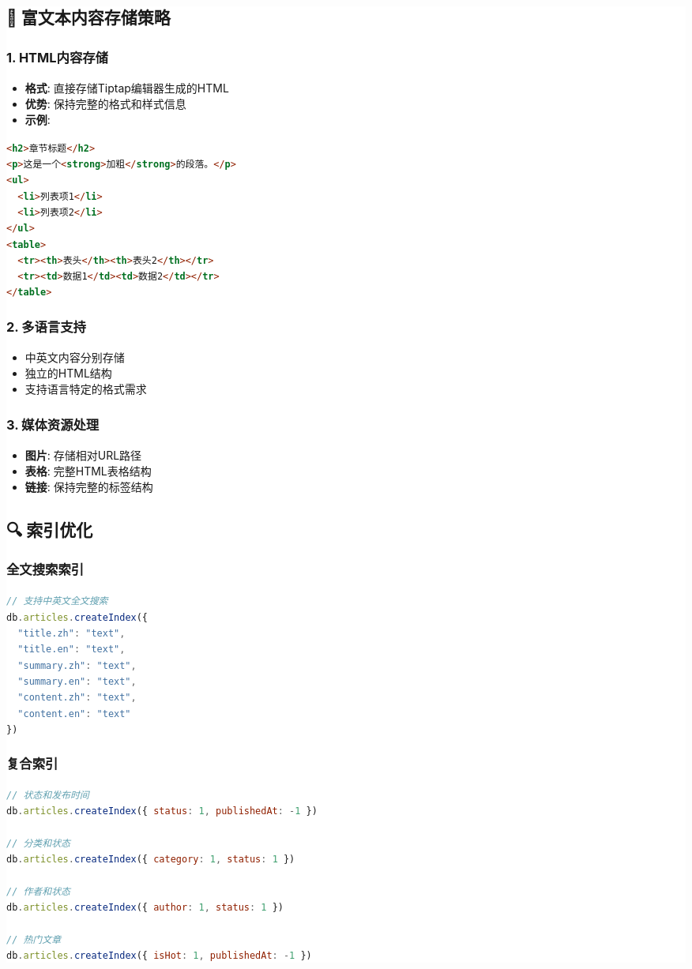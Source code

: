 ## 🎯 富文本内容存储策略

### 1. HTML内容存储
- **格式**: 直接存储Tiptap编辑器生成的HTML
- **优势**: 保持完整的格式和样式信息
- **示例**: 
```html
<h2>章节标题</h2>
<p>这是一个<strong>加粗</strong>的段落。</p>
<ul>
  <li>列表项1</li>
  <li>列表项2</li>
</ul>
<table>
  <tr><th>表头</th><th>表头2</th></tr>
  <tr><td>数据1</td><td>数据2</td></tr>
</table>
```

### 2. 多语言支持
- 中英文内容分别存储
- 独立的HTML结构
- 支持语言特定的格式需求

### 3. 媒体资源处理
- **图片**: 存储相对URL路径
- **表格**: 完整HTML表格结构
- **链接**: 保持完整的<a>标签结构

## 🔍 索引优化

### 全文搜索索引
```javascript
// 支持中英文全文搜索
db.articles.createIndex({
  "title.zh": "text",
  "title.en": "text", 
  "summary.zh": "text",
  "summary.en": "text",
  "content.zh": "text",
  "content.en": "text"
})
```

### 复合索引
```javascript
// 状态和发布时间
db.articles.createIndex({ status: 1, publishedAt: -1 })

// 分类和状态  
db.articles.createIndex({ category: 1, status: 1 })

// 作者和状态
db.articles.createIndex({ author: 1, status: 1 })

// 热门文章
db.articles.createIndex({ isHot: 1, publishedAt: -1 })
```
